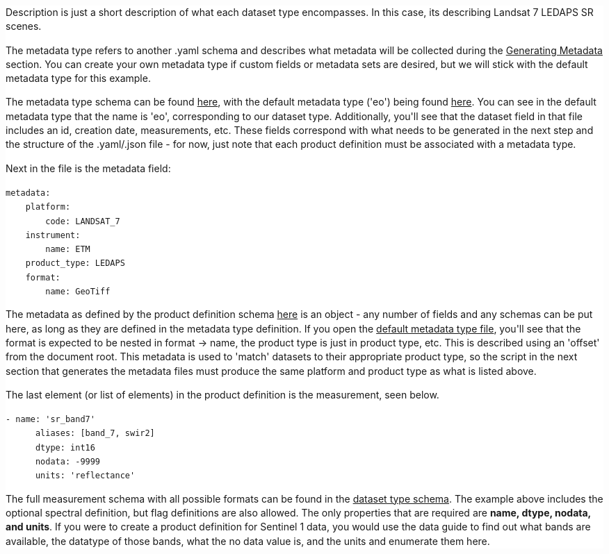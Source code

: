 Description is just a short description of what each dataset type encompasses. In this case, its describing Landsat 7 LEDAPS SR scenes.

The metadata type refers to another .yaml schema and describes what metadata will be collected during the [Generating Metadata](#generating_metadata) section. You can create your own metadata type if custom fields or metadata sets are desired, but we will stick with the default metadata type for this example.

The metadata type schema can be found [here](https://github.com/opendatacube/datacube-core/blob/develop/datacube/model/schema/metadata-type-schema.yaml), with the default metadata type ('eo') being found [here](https://github.com/opendatacube/datacube-core/blob/develop/datacube/index/default-metadata-types.yaml). You can see in the default metadata type that the name is 'eo', corresponding to our dataset type. Additionally, you'll see that the dataset field in that file includes an id, creation date, measurements, etc. These fields correspond with what needs to be generated in the next step and the structure of the .yaml/.json file - for now, just note that each product definition must be associated with a metadata type.

Next in the file is the metadata field:

```
metadata:
    platform:
        code: LANDSAT_7
    instrument:
        name: ETM
    product_type: LEDAPS
    format:
        name: GeoTiff
```

The metadata as defined by the product definition schema [here](https://github.com/opendatacube/datacube-core/blob/develop/datacube/model/schema/dataset-type-schema.yaml) is an object - any number of fields and any schemas can be put here, as long as they are defined in the metadata type definition. If you open the [default metadata type file](https://github.com/opendatacube/datacube-core/blob/develop/datacube/index/default-metadata-types.yaml), you'll see that the format is expected to be nested in format -> name, the product type is just in product type, etc. This is described using an 'offset' from the document root. This metadata is used to 'match' datasets to their appropriate product type, so the script in the next section that generates the metadata files must produce the same platform and product type as what is listed above.

The last element (or list of elements) in the product definition is the measurement, seen below.

```
- name: 'sr_band7'
      aliases: [band_7, swir2]
      dtype: int16
      nodata: -9999
      units: 'reflectance'
```

The full measurement schema with all possible formats can be found in the [dataset type schema](https://github.com/opendatacube/datacube-core/blob/develop/datacube/model/schema/dataset-type-schema.yaml). The example above includes the optional spectral definition, but flag definitions are also allowed. The only properties that are required are **name, dtype, nodata, and units**. If you were to create a product definition for Sentinel 1 data, you would use the data guide to find out what bands are available, the datatype of those bands, what the no data value is, and the units and enumerate them here.
